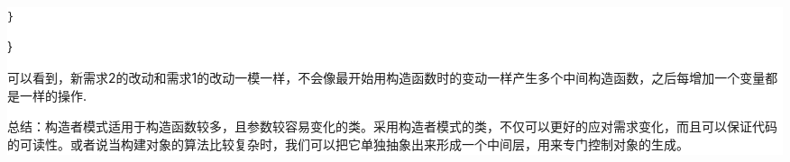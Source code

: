     }
}
</code></pre>

可以看到，新需求2的改动和需求1的改动一模一样，不会像最开始用构造函数时的变动一样产生多个中间构造函数，之后每增加一个变量都是一样的操作.

总结：构造者模式适用于构造函数较多，且参数较容易变化的类。采用构造者模式的类，不仅可以更好的应对需求变化，而且可以保证代码的可读性。或者说当构建对象的算法比较复杂时，我们可以把它单独抽象出来形成一个中间层，用来专门控制对象的生成。
